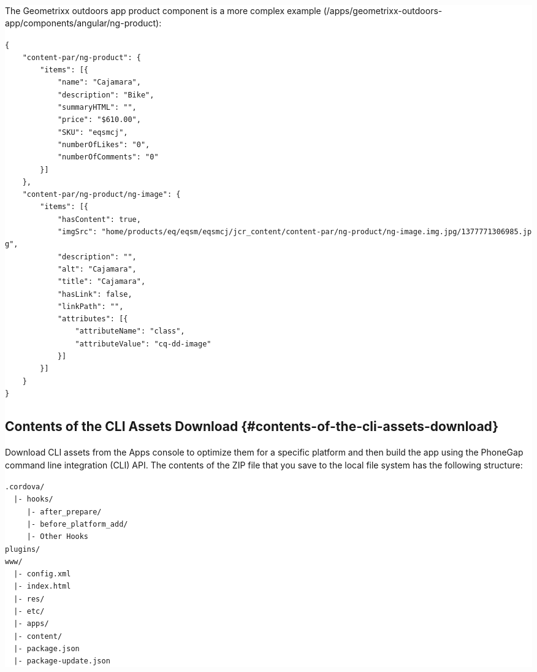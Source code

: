 The Geometrixx outdoors app product component is a more complex example (/apps/geometrixx-outdoors-app/components/angular/ng-product):

```xml
{
    "content-par/ng-product": {
        "items": [{
            "name": "Cajamara",
            "description": "Bike",
            "summaryHTML": "",
            "price": "$610.00",
            "SKU": "eqsmcj",
            "numberOfLikes": "0",
            "numberOfComments": "0"
        }]
    },
    "content-par/ng-product/ng-image": {
        "items": [{
            "hasContent": true,
            "imgSrc": "home/products/eq/eqsm/eqsmcj/jcr_content/content-par/ng-product/ng-image.img.jpg/1377771306985.jpg",
            "description": "",
            "alt": "Cajamara",
            "title": "Cajamara",
            "hasLink": false,
            "linkPath": "",
            "attributes": [{
                "attributeName": "class",
                "attributeValue": "cq-dd-image"
            }]
        }]
    }
}
```

## Contents of the CLI Assets Download {#contents-of-the-cli-assets-download}

Download CLI assets from the Apps console to optimize them for a specific platform and then build the app using the PhoneGap command line integration (CLI) API. The contents of the ZIP file that you save to the local file system has the following structure:

```xml
.cordova/
  |- hooks/
     |- after_prepare/
     |- before_platform_add/
     |- Other Hooks
plugins/
www/
  |- config.xml
  |- index.html
  |- res/
  |- etc/
  |- apps/
  |- content/
  |- package.json
  |- package-update.json
```
